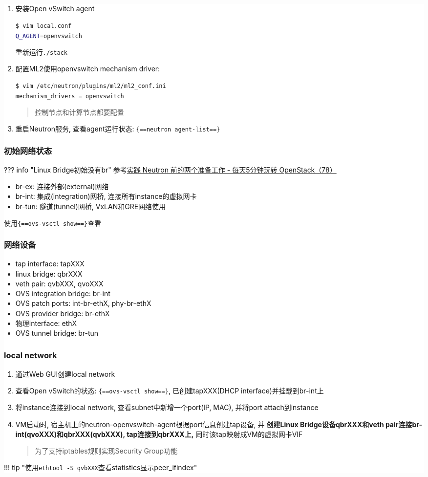 1. 安装Open vSwitch agent

    ```bash
    $ vim local.conf
    Q_AGENT=openvswitch
    ```

    重新运行`./stack`

1. 配置ML2使用openvswitch mechanism driver:

    ```bash
    $ vim /etc/neutron/plugins/ml2/ml2_conf.ini
    mechanism_drivers = openvswitch
    ```

    > 控制节点和计算节点都要配置

1. 重启Neutron服务, 查看agent运行状态: `{==neutron agent-list==}`

### 初始网络状态

??? info "Linux Bridge初始没有br"
    参考[实践 Neutron 前的两个准备工作 - 每天5分钟玩转 OpenStack（78）](https://mp.weixin.qq.com/s?__biz=MzIwMTM5MjUwMg==&mid=2653587656&idx=1&sn=b84065f7d5dd1ae32eacf2aad4b93156&chksm=8d3080d1ba4709c7030032a386e1ffe7d0eedd377c2fa90a1b4584832c35932f5893339ec3c5&scene=21#wechat_redirect)

- br-ex: 连接外部(external)网络
- br-int: 集成(integration)网桥, 连接所有instance的虚拟网卡
- br-tun: 隧道(tunnel)网桥, VxLAN和GRE网络使用

使用`{==ovs-vsctl show==}`查看

### 网络设备

- tap interface: tapXXX
- linux bridge: qbrXXX
- veth pair: qvbXXX, qvoXXX
- OVS integration bridge: br-int
- OVS patch ports: int-br-ethX, phy-br-ethX
- OVS provider bridge: br-ethX
- 物理interface: ethX
- OVS tunnel bridge: br-tun

### local network

1. 通过Web GUI创建local network
1. 查看Open vSwitch的状态: `{==ovs-vsctl show==}`, 已创建tapXXX(DHCP interface)并挂载到br-int上
1. 将instance连接到local network, 查看subnet中新增一个port(IP, MAC), 并将port attach到instance
1. VM启动时, 宿主机上的neutron-openvswitch-agent根据port信息创建tap设备, 并 **创建Linux Bridge设备qbrXXX和veth pair连接br-int(qvoXXX)和qbrXXX(qvbXXX), tap连接到qbrXXX上,** 同时该tap映射成VM的虚拟网卡VIF

    > 为了支持iptables规则实现Security Group功能

!!! tip "使用`ethtool -S qvbXXX`查看statistics显示peer_ifindex"
